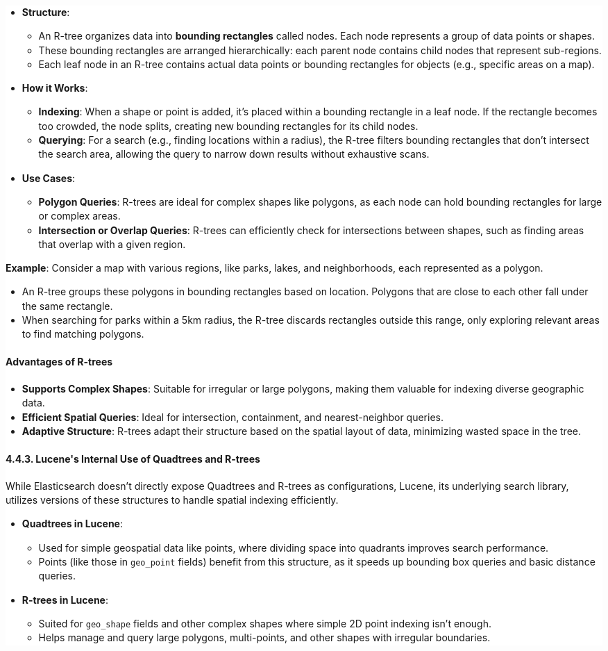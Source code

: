- **Structure**:
  - An R-tree organizes data into **bounding rectangles** called nodes. Each node represents a group of data points or shapes.
  - These bounding rectangles are arranged hierarchically: each parent node contains child nodes that represent sub-regions.
  - Each leaf node in an R-tree contains actual data points or bounding rectangles for objects (e.g., specific areas on a map).

- **How it Works**:
  - **Indexing**: When a shape or point is added, it’s placed within a bounding rectangle in a leaf node. If the rectangle becomes too crowded, the node splits, creating new bounding rectangles for its child nodes.
  - **Querying**: For a search (e.g., finding locations within a radius), the R-tree filters bounding rectangles that don’t intersect the search area, allowing the query to narrow down results without exhaustive scans.

- **Use Cases**:
  - **Polygon Queries**: R-trees are ideal for complex shapes like polygons, as each node can hold bounding rectangles for large or complex areas.
  - **Intersection or Overlap Queries**: R-trees can efficiently check for intersections between shapes, such as finding areas that overlap with a given region.

**Example**:
Consider a map with various regions, like parks, lakes, and neighborhoods, each represented as a polygon.
- An R-tree groups these polygons in bounding rectangles based on location. Polygons that are close to each other fall under the same rectangle.
- When searching for parks within a 5km radius, the R-tree discards rectangles outside this range, only exploring relevant areas to find matching polygons.

#### **Advantages of R-trees**
- **Supports Complex Shapes**: Suitable for irregular or large polygons, making them valuable for indexing diverse geographic data.
- **Efficient Spatial Queries**: Ideal for intersection, containment, and nearest-neighbor queries.
- **Adaptive Structure**: R-trees adapt their structure based on the spatial layout of data, minimizing wasted space in the tree.


#### 4.4.3. **Lucene's Internal Use of Quadtrees and R-trees**

While Elasticsearch doesn’t directly expose Quadtrees and R-trees as configurations, Lucene, its underlying search library, utilizes versions of these structures to handle spatial indexing efficiently.

- **Quadtrees in Lucene**:
  - Used for simple geospatial data like points, where dividing space into quadrants improves search performance.
  - Points (like those in `geo_point` fields) benefit from this structure, as it speeds up bounding box queries and basic distance queries.

- **R-trees in Lucene**:
  - Suited for `geo_shape` fields and other complex shapes where simple 2D point indexing isn’t enough.
  - Helps manage and query large polygons, multi-points, and other shapes with irregular boundaries.
